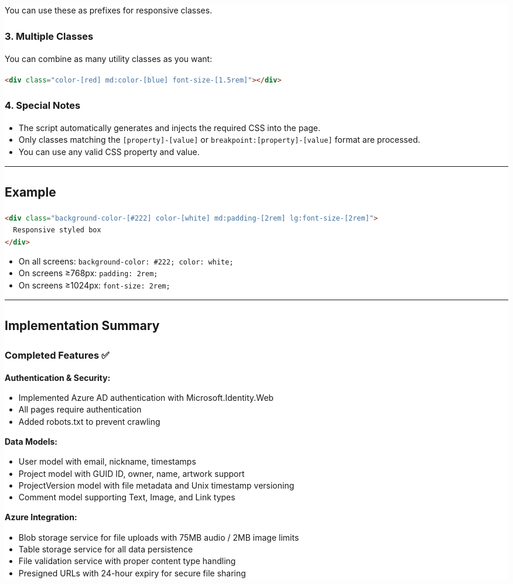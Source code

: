 You can use these as prefixes for responsive classes.

### 3. Multiple Classes

You can combine as many utility classes as you want:

```html
<div class="color-[red] md:color-[blue] font-size-[1.5rem]"></div>
```

### 4. Special Notes

- The script automatically generates and injects the required CSS into the page.
- Only classes matching the `[property]-[value]` or `breakpoint:[property]-[value]` format are processed.
- You can use any valid CSS property and value.

---

## Example

```html
<div class="background-color-[#222] color-[white] md:padding-[2rem] lg:font-size-[2rem]">
  Responsive styled box
</div>
```

- On all screens: `background-color: #222; color: white;`
- On screens ≥768px: `padding: 2rem;`
- On screens ≥1024px: `font-size: 2rem;`

---

## Implementation Summary

### Completed Features ✅

**Authentication & Security:**
- Implemented Azure AD authentication with Microsoft.Identity.Web
- All pages require authentication 
- Added robots.txt to prevent crawling

**Data Models:**
- User model with email, nickname, timestamps
- Project model with GUID ID, owner, name, artwork support
- ProjectVersion model with file metadata and Unix timestamp versioning
- Comment model supporting Text, Image, and Link types

**Azure Integration:**
- Blob storage service for file uploads with 75MB audio / 2MB image limits
- Table storage service for all data persistence
- File validation service with proper content type handling
- Presigned URLs with 24-hour expiry for secure file sharing
